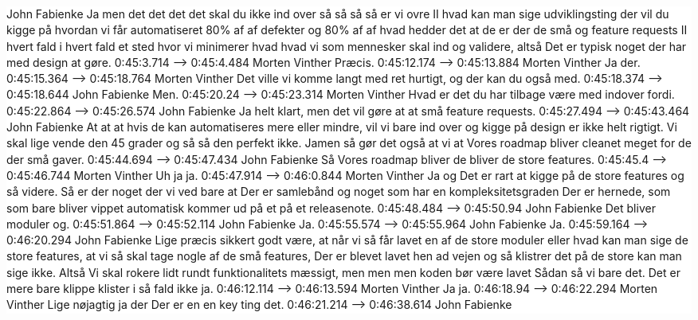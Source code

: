 John Fabienke
Ja men det det det det skal du ikke ind over så så så så er vi ovre II hvad kan man sige udviklingsting der vil du kigge på hvordan vi får automatiseret 80% af af defekter og 80% af af hvad hedder det at de er der de små og feature requests II hvert fald i hvert fald et sted hvor vi minimerer hvad hvad vi som mennesker skal ind og validere, altså Det er typisk noget der har med design at gøre.
0:45:3.714 --> 0:45:4.484
Morten Vinther
Præcis.
0:45:12.174 --> 0:45:13.884
Morten Vinther
Ja der.
0:45:15.364 --> 0:45:18.764
Morten Vinther
Det ville vi komme langt med ret hurtigt, og der kan du også med.
0:45:18.374 --> 0:45:18.644
John Fabienke
Men.
0:45:20.24 --> 0:45:23.314
Morten Vinther
Hvad er det du har tilbage være med indover fordi.
0:45:22.864 --> 0:45:26.574
John Fabienke
Ja helt klart, men det vil gøre at at små feature requests.
0:45:27.494 --> 0:45:43.464
John Fabienke
At at at hvis de kan automatiseres mere eller mindre, vil vi bare ind over og kigge på design er ikke helt rigtigt. Vi skal lige vende den 45 grader og så så den perfekt ikke. Jamen så gør det også at vi at Vores roadmap bliver cleanet meget for de der små gaver.
0:45:44.694 --> 0:45:47.434
John Fabienke
Så Vores roadmap bliver de bliver de store features.
0:45:45.4 --> 0:45:46.744
Morten Vinther
Uh ja ja.
0:45:47.914 --> 0:46:0.844
Morten Vinther
Ja og Det er rart at kigge på de store features og så videre. Så er der noget der vi ved bare at Der er samlebånd og noget som har en kompleksitetsgraden Der er hernede, som som bare bliver vippet automatisk kommer ud på et på et releasenote.
0:45:48.484 --> 0:45:50.94
John Fabienke
Det bliver moduler og.
0:45:51.864 --> 0:45:52.114
John Fabienke
Ja.
0:45:55.574 --> 0:45:55.964
John Fabienke
Ja.
0:45:59.164 --> 0:46:20.294
John Fabienke
Lige præcis sikkert godt være, at når vi så får lavet en af de store moduler eller hvad kan man sige de store features, at vi så skal tage nogle af de små features, Der er blevet lavet hen ad vejen og så klistrer det på de store kan man sige ikke. Altså Vi skal rokere lidt rundt funktionalitets mæssigt, men men men koden bør være lavet Sådan så vi bare det. Det er mere bare klippe klister i så fald ikke ja.
0:46:12.114 --> 0:46:13.594
Morten Vinther
Ja ja.
0:46:18.94 --> 0:46:22.294
Morten Vinther
Lige nøjagtig ja der Der er en en key ting det.
0:46:21.214 --> 0:46:38.614
John Fabienke